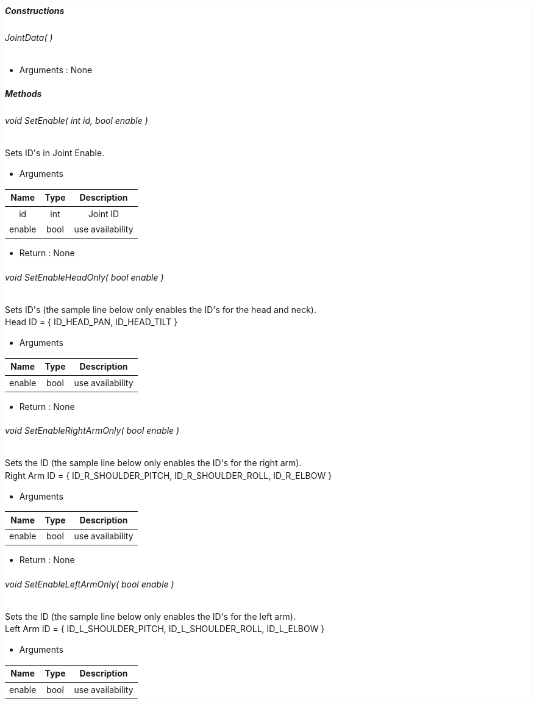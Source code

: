 ##### Constructions

###### JointData( )

- Arguments : None
 
##### Methods

###### void SetEnable( int id, bool enable )

Sets ID's in Joint Enable.

- Arguments

|  Name  | Type |   Description    |
|:------:|:----:|:----------------:|
|   id   | int  |     Joint ID     |
| enable | bool | use availability |

- Return : None
 
###### void SetEnableHeadOnly( bool enable )

Sets ID's (the sample line below only enables the ID's for the head and neck).  
Head ID = { ID_HEAD_PAN, ID_HEAD_TILT }

- Arguments

|  Name  | Type |   Description    |
|:------:|:----:|:----------------:|
| enable | bool | use availability |

- Return : None
 
###### void SetEnableRightArmOnly( bool enable )

Sets the ID (the sample line below only enables the ID's for the right arm).  
Right Arm ID = { ID_R_SHOULDER_PITCH, ID_R_SHOULDER_ROLL, ID_R_ELBOW }

- Arguments

|  Name  | Type |   Description    |
|:------:|:----:|:----------------:|
| enable | bool | use availability |

- Return : None
 
###### void SetEnableLeftArmOnly( bool enable )

Sets the ID (the sample line below only enables the ID's for the left arm).  
Left Arm ID = { ID_L_SHOULDER_PITCH, ID_L_SHOULDER_ROLL, ID_L_ELBOW }

- Arguments

|  Name  | Type |   Description    |
|:------:|:----:|:----------------:|
| enable | bool | use availability |
